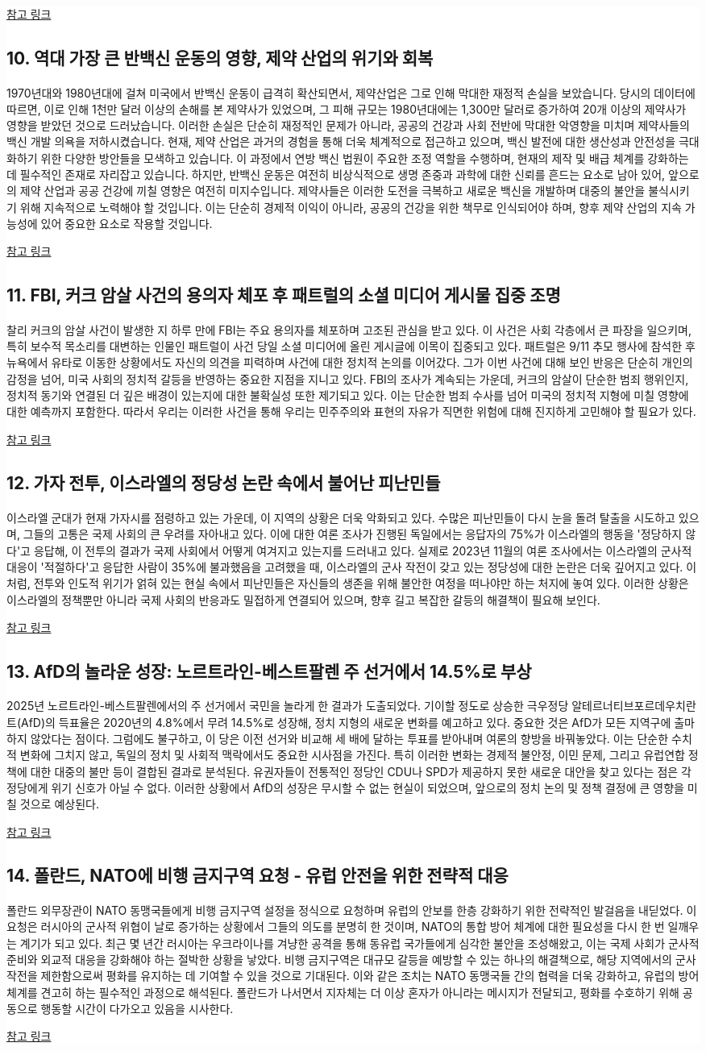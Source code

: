 [참고 링크](https://www.nbcnews.com/world/asia/south-korea-human-rights-abuses-hyundai-raid-trump-foreign-workers-rcna231289)

## 10. 역대 가장 큰 반백신 운동의 영향, 제약 산업의 위기와 회복

1970년대와 1980년대에 걸쳐 미국에서 반백신 운동이 급격히 확산되면서, 제약산업은 그로 인해 막대한 재정적 손실을 보았습니다. 당시의 데이터에 따르면, 이로 인해 1천만 달러 이상의 손해를 본 제약사가 있었으며, 그 피해 규모는 1980년대에는 1,300만 달러로 증가하여 20개 이상의 제약사가 영향을 받았던 것으로 드러났습니다. 이러한 손실은 단순히 재정적인 문제가 아니라, 공공의 건강과 사회 전반에 막대한 악영향을 미치며 제약사들의 백신 개발 의욕을 저하시켰습니다. 현재, 제약 산업은 과거의 경험을 통해 더욱 체계적으로 접근하고 있으며, 백신 발전에 대한 생산성과 안전성을 극대화하기 위한 다양한 방안들을 모색하고 있습니다. 이 과정에서 연방 백신 법원이 주요한 조정 역할을 수행하며, 현재의 제작 및 배급 체계를 강화하는 데 필수적인 존재로 자리잡고 있습니다. 하지만, 반백신 운동은 여전히 비상식적으로 생명 존중과 과학에 대한 신뢰를 흔드는 요소로 남아 있어, 앞으로의 제약 산업과 공공 건강에 끼칠 영향은 여전히 미지수입니다. 제약사들은 이러한 도전을 극복하고 새로운 백신을 개발하며 대중의 불안을 불식시키기 위해 지속적으로 노력해야 할 것입니다. 이는 단순히 경제적 이익이 아니라, 공공의 건강을 위한 책무로 인식되어야 하며, 향후 제약 산업의 지속 가능성에 있어 중요한 요소로 작용할 것입니다.

[참고 링크](https://www.nbcnews.com/health/health-news/rfk-jr-federal-vaccine-court-threaten-production-us-rcna230377)

## 11. FBI, 커크 암살 사건의 용의자 체포 후 패트럴의 소셜 미디어 게시물 집중 조명

찰리 커크의 암살 사건이 발생한 지 하루 만에 FBI는 주요 용의자를 체포하며 고조된 관심을 받고 있다. 이 사건은 사회 각층에서 큰 파장을 일으키며, 특히 보수적 목소리를 대변하는 인물인 패트럴이 사건 당일 소셜 미디어에 올린 게시글에 이목이 집중되고 있다. 패트럴은 9/11 추모 행사에 참석한 후 뉴욕에서 유타로 이동한 상황에서도 자신의 의견을 피력하며 사건에 대한 정치적 논의를 이어갔다. 그가 이번 사건에 대해 보인 반응은 단순히 개인의 감정을 넘어, 미국 사회의 정치적 갈등을 반영하는 중요한 지점을 지니고 있다. FBI의 조사가 계속되는 가운데, 커크의 암살이 단순한 범죄 행위인지, 정치적 동기와 연결된 더 깊은 배경이 있는지에 대한 불확실성 또한 제기되고 있다. 이는 단순한 범죄 수사를 넘어 미국의 정치적 지형에 미칠 영향에 대한 예측까지 포함한다. 따라서 우리는 이러한 사건을 통해 우리는 민주주의와 표현의 자유가 직면한 위험에 대해 진지하게 고민해야 할 필요가 있다.

[참고 링크](https://www.nbcnews.com/politics/justice-department/kash-patel-criticized-actions-posts-charlie-kirk-shooting-investigatio-rcna231043)

## 12. 가자 전투, 이스라엘의 정당성 논란 속에서 불어난 피난민들

이스라엘 군대가 현재 가자시를 점령하고 있는 가운데, 이 지역의 상황은 더욱 악화되고 있다. 수많은 피난민들이 다시 눈을 돌려 탈출을 시도하고 있으며, 그들의 고통은 국제 사회의 큰 우려를 자아내고 있다. 이에 대한 여론 조사가 진행된 독일에서는 응답자의 75%가 이스라엘의 행동을 '정당하지 않다'고 응답해, 이 전투의 결과가 국제 사회에서 어떻게 여겨지고 있는지를 드러내고 있다. 실제로 2023년 11월의 여론 조사에서는 이스라엘의 군사적 대응이 '적절하다'고 응답한 사람이 35%에 불과했음을 고려했을 때, 이스라엘의 군사 작전이 갖고 있는 정당성에 대한 논란은 더욱 깊어지고 있다. 이처럼, 전투와 인도적 위기가 얽혀 있는 현실 속에서 피난민들은 자신들의 생존을 위해 불안한 여정을 떠나야만 하는 처지에 놓여 있다. 이러한 상황은 이스라엘의 정책뿐만 아니라 국제 사회의 반응과도 밀접하게 연결되어 있으며, 향후 길고 복잡한 갈등의 해결책이 필요해 보인다.

[참고 링크](https://www.example.com/current-situation-gaza)

## 13. AfD의 놀라운 성장: 노르트라인-베스트팔렌 주 선거에서 14.5%로 부상

2025년 노르트라인-베스트팔렌에서의 주 선거에서 국민을 놀라게 한 결과가 도출되었다. 기이할 정도로 상승한 극우정당 알테르너티브포르데우치란트(AfD)의 득표율은 2020년의 4.8%에서 무려 14.5%로 성장해, 정치 지형의 새로운 변화를 예고하고 있다. 중요한 것은 AfD가 모든 지역구에 출마하지 않았다는 점이다. 그럼에도 불구하고, 이 당은 이전 선거와 비교해 세 배에 달하는 투표를 받아내며 여론의 향방을 바꿔놓았다. 이는 단순한 수치적 변화에 그치지 않고, 독일의 정치 및 사회적 맥락에서도 중요한 시사점을 가진다. 특히 이러한 변화는 경제적 불안정, 이민 문제, 그리고 유럽연합 정책에 대한 대중의 불만 등이 결합된 결과로 분석된다. 유권자들이 전통적인 정당인 CDU나 SPD가 제공하지 못한 새로운 대안을 찾고 있다는 점은 각 정당에게 위기 신호가 아닐 수 없다. 이러한 상황에서 AfD의 성장은 무시할 수 없는 현실이 되었으며, 앞으로의 정치 논의 및 정책 결정에 큰 영향을 미칠 것으로 예상된다.

[참고 링크](https://www.zeit.de/politik/deutschland/2025-09/nrw-wahlen-2025-afd-cdu-spd-ergebnisse)

## 14. 폴란드, NATO에 비행 금지구역 요청 - 유럽 안전을 위한 전략적 대응

폴란드 외무장관이 NATO 동맹국들에게 비행 금지구역 설정을 정식으로 요청하며 유럽의 안보를 한층 강화하기 위한 전략적인 발걸음을 내딛었다. 이 요청은 러시아의 군사적 위협이 날로 증가하는 상황에서 그들의 의도를 분명히 한 것이며, NATO의 통합 방어 체계에 대한 필요성을 다시 한 번 일깨우는 계기가 되고 있다. 최근 몇 년간 러시아는 우크라이나를 겨냥한 공격을 통해 동유럽 국가들에게 심각한 불안을 조성해왔고, 이는 국제 사회가 군사적 준비와 외교적 대응을 강화해야 하는 절박한 상황을 낳았다. 비행 금지구역은 대규모 갈등을 예방할 수 있는 하나의 해결책으로, 해당 지역에서의 군사 작전을 제한함으로써 평화를 유지하는 데 기여할 수 있을 것으로 기대된다. 이와 같은 조치는 NATO 동맹국들 간의 협력을 더욱 강화하고, 유럽의 방어 체계를 견고히 하는 필수적인 과정으로 해석된다. 폴란드가 나서면서 지자체는 더 이상 혼자가 아니라는 메시지가 전달되고, 평화를 수호하기 위해 공동으로 행동할 시간이 다가오고 있음을 시사한다.

[참고 링크](https://www.washingtonpost.com/world/2025/09/15/poland-ukraine-russia-no-fly-zone/)
